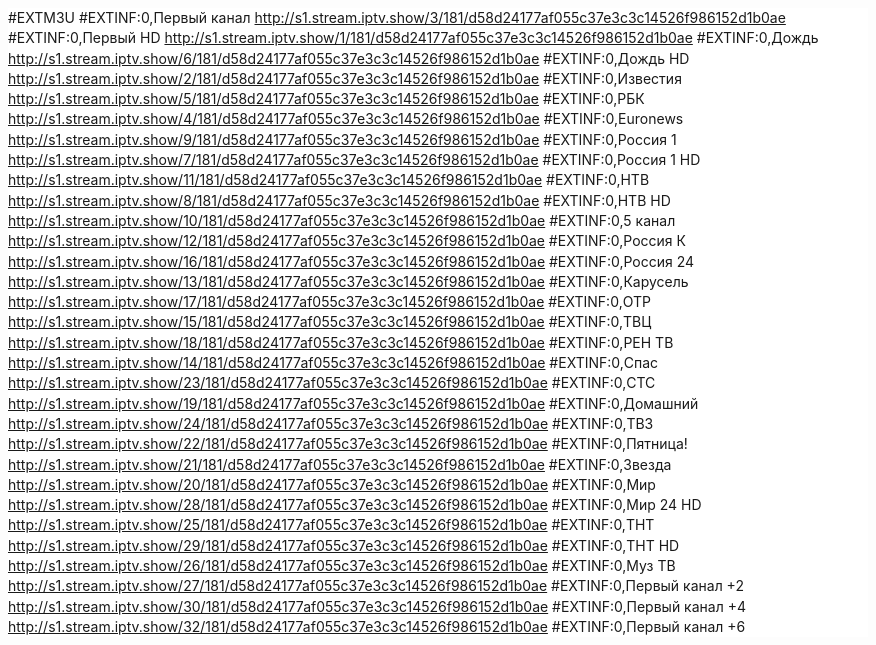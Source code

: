 #EXTM3U
#EXTINF:0,Первый канал
http://s1.stream.iptv.show/3/181/d58d24177af055c37e3c3c14526f986152d1b0ae
#EXTINF:0,Первый HD
http://s1.stream.iptv.show/1/181/d58d24177af055c37e3c3c14526f986152d1b0ae
#EXTINF:0,Дождь
http://s1.stream.iptv.show/6/181/d58d24177af055c37e3c3c14526f986152d1b0ae
#EXTINF:0,Дождь HD
http://s1.stream.iptv.show/2/181/d58d24177af055c37e3c3c14526f986152d1b0ae
#EXTINF:0,Известия
http://s1.stream.iptv.show/5/181/d58d24177af055c37e3c3c14526f986152d1b0ae
#EXTINF:0,РБК
http://s1.stream.iptv.show/4/181/d58d24177af055c37e3c3c14526f986152d1b0ae
#EXTINF:0,Euronews
http://s1.stream.iptv.show/9/181/d58d24177af055c37e3c3c14526f986152d1b0ae
#EXTINF:0,Россия 1
http://s1.stream.iptv.show/7/181/d58d24177af055c37e3c3c14526f986152d1b0ae
#EXTINF:0,Россия 1 HD
http://s1.stream.iptv.show/11/181/d58d24177af055c37e3c3c14526f986152d1b0ae
#EXTINF:0,НТВ
http://s1.stream.iptv.show/8/181/d58d24177af055c37e3c3c14526f986152d1b0ae
#EXTINF:0,НТВ HD
http://s1.stream.iptv.show/10/181/d58d24177af055c37e3c3c14526f986152d1b0ae
#EXTINF:0,5 канал
http://s1.stream.iptv.show/12/181/d58d24177af055c37e3c3c14526f986152d1b0ae
#EXTINF:0,Россия К
http://s1.stream.iptv.show/16/181/d58d24177af055c37e3c3c14526f986152d1b0ae
#EXTINF:0,Россия 24
http://s1.stream.iptv.show/13/181/d58d24177af055c37e3c3c14526f986152d1b0ae
#EXTINF:0,Карусель
http://s1.stream.iptv.show/17/181/d58d24177af055c37e3c3c14526f986152d1b0ae
#EXTINF:0,ОТР
http://s1.stream.iptv.show/15/181/d58d24177af055c37e3c3c14526f986152d1b0ae
#EXTINF:0,ТВЦ
http://s1.stream.iptv.show/18/181/d58d24177af055c37e3c3c14526f986152d1b0ae
#EXTINF:0,РЕН ТВ
http://s1.stream.iptv.show/14/181/d58d24177af055c37e3c3c14526f986152d1b0ae
#EXTINF:0,Спас
http://s1.stream.iptv.show/23/181/d58d24177af055c37e3c3c14526f986152d1b0ae
#EXTINF:0,СТС
http://s1.stream.iptv.show/19/181/d58d24177af055c37e3c3c14526f986152d1b0ae
#EXTINF:0,Домашний
http://s1.stream.iptv.show/24/181/d58d24177af055c37e3c3c14526f986152d1b0ae
#EXTINF:0,ТВ3
http://s1.stream.iptv.show/22/181/d58d24177af055c37e3c3c14526f986152d1b0ae
#EXTINF:0,Пятница!
http://s1.stream.iptv.show/21/181/d58d24177af055c37e3c3c14526f986152d1b0ae
#EXTINF:0,Звезда
http://s1.stream.iptv.show/20/181/d58d24177af055c37e3c3c14526f986152d1b0ae
#EXTINF:0,Мир
http://s1.stream.iptv.show/28/181/d58d24177af055c37e3c3c14526f986152d1b0ae
#EXTINF:0,Мир 24 HD
http://s1.stream.iptv.show/25/181/d58d24177af055c37e3c3c14526f986152d1b0ae
#EXTINF:0,ТНТ
http://s1.stream.iptv.show/29/181/d58d24177af055c37e3c3c14526f986152d1b0ae
#EXTINF:0,ТНТ HD
http://s1.stream.iptv.show/26/181/d58d24177af055c37e3c3c14526f986152d1b0ae
#EXTINF:0,Муз ТВ
http://s1.stream.iptv.show/27/181/d58d24177af055c37e3c3c14526f986152d1b0ae
#EXTINF:0,Первый канал +2
http://s1.stream.iptv.show/30/181/d58d24177af055c37e3c3c14526f986152d1b0ae
#EXTINF:0,Первый канал +4
http://s1.stream.iptv.show/32/181/d58d24177af055c37e3c3c14526f986152d1b0ae
#EXTINF:0,Первый канал +6